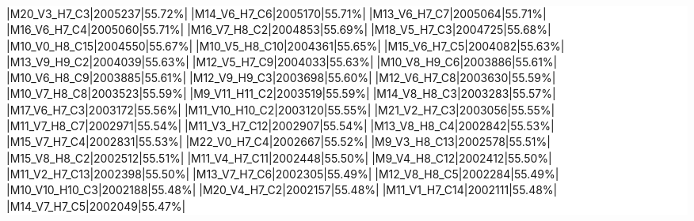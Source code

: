 |M20_V3_H7_C3|2005237|55.72%|
|M14_V6_H7_C6|2005170|55.71%|
|M13_V6_H7_C7|2005064|55.71%|
|M16_V6_H7_C4|2005060|55.71%|
|M16_V7_H8_C2|2004853|55.69%|
|M18_V5_H7_C3|2004725|55.68%|
|M10_V0_H8_C15|2004550|55.67%|
|M10_V5_H8_C10|2004361|55.65%|
|M15_V6_H7_C5|2004082|55.63%|
|M13_V9_H9_C2|2004039|55.63%|
|M12_V5_H7_C9|2004033|55.63%|
|M10_V8_H9_C6|2003886|55.61%|
|M10_V6_H8_C9|2003885|55.61%|
|M12_V9_H9_C3|2003698|55.60%|
|M12_V6_H7_C8|2003630|55.59%|
|M10_V7_H8_C8|2003523|55.59%|
|M9_V11_H11_C2|2003519|55.59%|
|M14_V8_H8_C3|2003283|55.57%|
|M17_V6_H7_C3|2003172|55.56%|
|M11_V10_H10_C2|2003120|55.55%|
|M21_V2_H7_C3|2003056|55.55%|
|M11_V7_H8_C7|2002971|55.54%|
|M11_V3_H7_C12|2002907|55.54%|
|M13_V8_H8_C4|2002842|55.53%|
|M15_V7_H7_C4|2002831|55.53%|
|M22_V0_H7_C4|2002667|55.52%|
|M9_V3_H8_C13|2002578|55.51%|
|M15_V8_H8_C2|2002512|55.51%|
|M11_V4_H7_C11|2002448|55.50%|
|M9_V4_H8_C12|2002412|55.50%|
|M11_V2_H7_C13|2002398|55.50%|
|M13_V7_H7_C6|2002305|55.49%|
|M12_V8_H8_C5|2002284|55.49%|
|M10_V10_H10_C3|2002188|55.48%|
|M20_V4_H7_C2|2002157|55.48%|
|M11_V1_H7_C14|2002111|55.48%|
|M14_V7_H7_C5|2002049|55.47%|